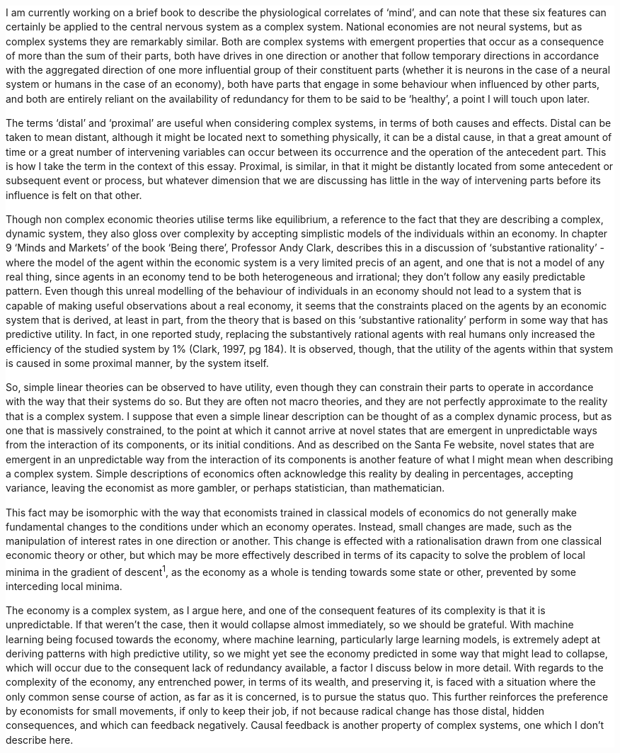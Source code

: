 I am currently working on a brief book to describe the physiological correlates of ‘mind’, and can note that these six features can certainly be applied to the central nervous system as a complex system.  National economies are not neural systems, but as complex systems they are remarkably similar.  Both are complex systems with emergent properties that occur as a consequence of more than the sum of their parts, both have drives in one direction or another that follow temporary directions in accordance with the aggregated direction of one more influential group of their constituent parts (whether it is neurons in the case of a neural system or humans in the case of an economy), both have parts that engage in some behaviour when influenced by other parts, and both are entirely reliant on the availability of redundancy for them to be said to be ‘healthy’, a point I will touch upon later.

The terms ‘distal’ and ‘proximal’ are useful when considering complex systems, in terms of both causes and effects.  Distal can be taken to mean distant, although it might be located next to something physically, it can be a distal cause, in that a great amount of time or a great number of intervening variables can occur between its occurrence and the operation of the antecedent part.  This is how I take the term in the context of this essay.  Proximal, is similar, in that it might be distantly located from some antecedent or subsequent event or process, but whatever dimension that we are discussing has little in the way of intervening parts before its influence is felt on that other.

Though non complex economic theories utilise terms like equilibrium, a reference to the fact that they are describing a complex, dynamic system, they also gloss over complexity by accepting simplistic models of the individuals within an economy.  In chapter 9 ‘Minds and Markets’ of the book ‘Being there’, Professor Andy Clark, describes this in a discussion of ‘substantive rationality’ - where the model of the agent within the economic system is a very limited precis of an agent, and one that is not a model of any real thing, since agents in an economy tend to be both heterogeneous and irrational; they don’t follow any easily predictable pattern.  Even though this unreal modelling of the behaviour of individuals in an economy should not lead to a system that is capable of making useful observations about a real economy, it seems that the constraints placed on the agents by an economic system that is derived, at least in part, from the theory that is based on this ‘substantive rationality’ perform in some way that has predictive utility.  In fact, in one reported study, replacing the substantively rational agents with real humans only increased the efficiency of the studied system by 1% (Clark, 1997, pg 184).  It is observed, though, that the utility of the agents within that system is caused in some proximal manner, by the system itself.

So, simple linear theories can be observed to have utility, even though they can constrain their parts to operate in accordance with the way that their systems do so.  But they are often not macro theories, and they are not perfectly approximate to the reality that is a complex system.  I suppose that even a simple linear description can be thought of as a complex dynamic process, but as one that is massively constrained, to the point at which it cannot arrive at novel states that are emergent in unpredictable ways from the interaction of its components, or its initial conditions.  And as described on the Santa Fe website, novel states that are emergent in an unpredictable way from the interaction of its components is another feature of what I might mean when describing a complex system.  Simple descriptions of economics often acknowledge this reality by dealing in percentages, accepting variance, leaving the economist as more gambler, or perhaps statistician, than mathematician.

This fact may be isomorphic with the way that economists trained in classical models of economics do not generally make fundamental changes to the conditions under which an economy operates.  Instead, small changes are made, such as the manipulation of interest rates in one direction or another.   This change is effected with a rationalisation drawn from one classical economic theory or other, but which may be more effectively described in terms of its capacity to solve the problem of local minima in the gradient of descent<sup>1</sup>, as the economy as a whole is tending towards some state or other, prevented by some interceding local minima.

The economy is a complex system, as I argue here, and one of the consequent features of its complexity is that it is unpredictable.  If that weren’t the case, then it would collapse almost immediately, so we should be grateful.  With machine learning being focused towards the economy, where machine learning, particularly large learning models, is extremely adept at deriving patterns with high predictive utility, so we might yet see the economy predicted in some way that might lead to collapse, which will occur due to the consequent lack of redundancy available, a factor I discuss below in more detail.  With regards to the complexity of the economy, any entrenched power, in terms of its wealth, and preserving it, is faced with a situation where the only common sense course of action, as far as it is concerned, is to pursue the status quo.  This further reinforces the preference by economists for small movements, if only to keep their job, if not because radical change has those distal, hidden consequences, and which can feedback negatively.  Causal feedback is another property of complex systems, one which I don’t describe here. 
